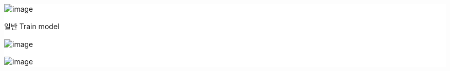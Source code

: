 ![image](https://user-images.githubusercontent.com/46669551/56411864-2aec9700-62bd-11e9-88c0-fa9c041961e8.png)

일반 Train model

![image](https://user-images.githubusercontent.com/46669551/56411894-448dde80-62bd-11e9-88c3-17dbec920f70.png)

![image](https://user-images.githubusercontent.com/46669551/56411901-52436400-62bd-11e9-9543-5226fd18768d.png)

